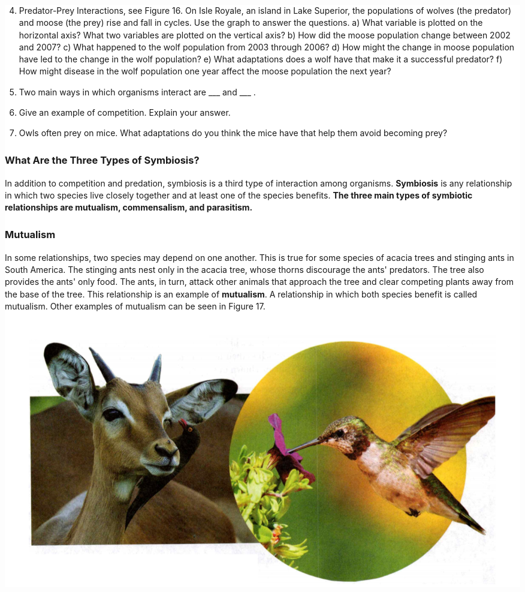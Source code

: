 4. Predator-Prey Interactions, see Figure 16. On Isle Royale, an island in Lake Superior, the populations of wolves (the predator) and moose (the prey) rise and fall in cycles. Use the graph to answer the questions.
a) What variable is plotted on the horizontal axis? What two variables are
plotted on the vertical axis?
b) How did the moose population change between 2002 and 2007? 
c) What happened to the wolf population from 2003 through 2006?
d) How might the change in moose population have led to the change in the wolf
population?
e) What adaptations does a wolf have that make it a successful predator?
f) How might disease in the wolf population one year affect the moose population
the next year?

5. Two main ways in which organisms interact are ___ and ___ .

6. Give an example of competition. Explain your answer.

7. Owls often prey on mice. What adaptations do you think the mice have that
help them avoid becoming prey?


### What Are the Three Types of Symbiosis?

In addition to competition and predation, symbiosis is a third type of
interaction among organisms. **Symbiosis** is any relationship in which two
species live closely together and at least one of the species benefits. **The
three main types of symbiotic relationships are mutualism, commensalism, and
parasitism.**

### Mutualism 

In some relationships, two species may depend on one another. This is true for
some species of acacia trees and stinging ants in South America. The stinging
ants nest only in the acacia tree, whose thorns discourage the ants' predators.
The tree also provides the ants' only food. The ants, in turn, attack other
animals that approach the tree and clear competing plants away from the base of
the tree. This relationship is an example of **mutualism**. A relationship in
which both species benefit is called mutualism. Other examples of mutualism can
be seen in Figure 17.

  <figure>
    <img src="fig17.png" alt="Figure 17"/>